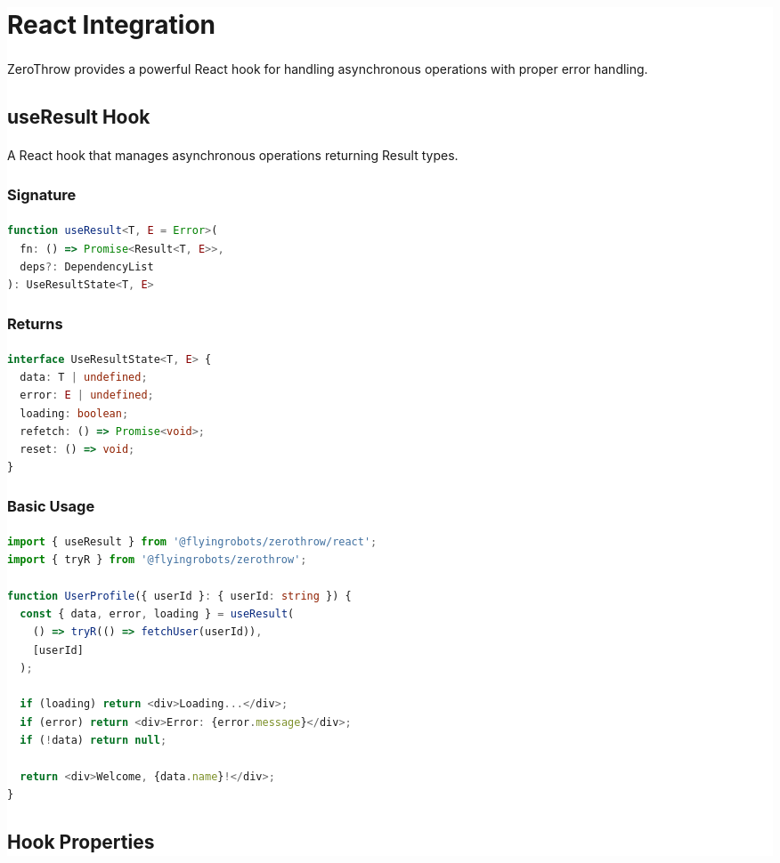 # React Integration

ZeroThrow provides a powerful React hook for handling asynchronous operations with proper error handling.

## useResult Hook

A React hook that manages asynchronous operations returning Result types.

### Signature

```typescript
function useResult<T, E = Error>(
  fn: () => Promise<Result<T, E>>,
  deps?: DependencyList
): UseResultState<T, E>
```

### Returns

```typescript
interface UseResultState<T, E> {
  data: T | undefined;
  error: E | undefined;
  loading: boolean;
  refetch: () => Promise<void>;
  reset: () => void;
}
```

### Basic Usage

```typescript
import { useResult } from '@flyingrobots/zerothrow/react';
import { tryR } from '@flyingrobots/zerothrow';

function UserProfile({ userId }: { userId: string }) {
  const { data, error, loading } = useResult(
    () => tryR(() => fetchUser(userId)),
    [userId]
  );

  if (loading) return <div>Loading...</div>;
  if (error) return <div>Error: {error.message}</div>;
  if (!data) return null;

  return <div>Welcome, {data.name}!</div>;
}
```

## Hook Properties
